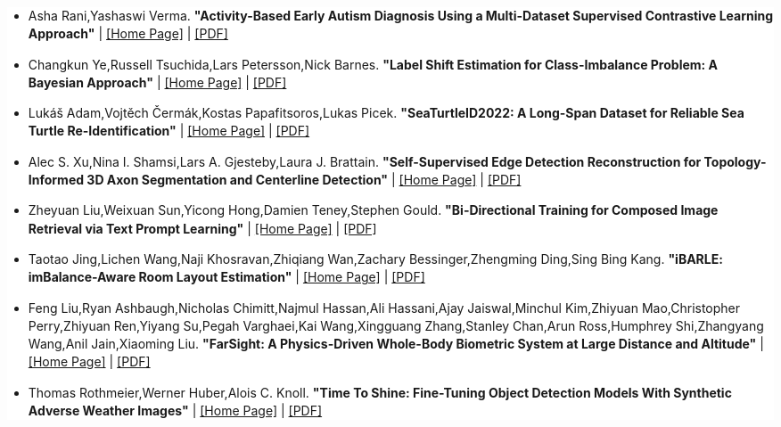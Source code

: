 
- Asha Rani,Yashaswi Verma. **"Activity-Based Early Autism Diagnosis Using a Multi-Dataset Supervised Contrastive Learning Approach"** | [[Home Page]](https://openaccess.thecvf.com//content/WACV2024/html/Rani_Activity-Based_Early_Autism_Diagnosis_Using_a_Multi-Dataset_Supervised_Contrastive_Learning_WACV_2024_paper.html) | [[PDF]](https://openaccess.thecvf.com//content/WACV2024/papers/Rani_Activity-Based_Early_Autism_Diagnosis_Using_a_Multi-Dataset_Supervised_Contrastive_Learning_WACV_2024_paper.pdf) 


- Changkun Ye,Russell Tsuchida,Lars Petersson,Nick Barnes. **"Label Shift Estimation for Class-Imbalance Problem: A Bayesian Approach"** | [[Home Page]](https://openaccess.thecvf.com//content/WACV2024/html/Ye_Label_Shift_Estimation_for_Class-Imbalance_Problem_A_Bayesian_Approach_WACV_2024_paper.html) | [[PDF]](https://openaccess.thecvf.com//content/WACV2024/papers/Ye_Label_Shift_Estimation_for_Class-Imbalance_Problem_A_Bayesian_Approach_WACV_2024_paper.pdf) 


- Lukáš Adam,Vojtěch Čermák,Kostas Papafitsoros,Lukas Picek. **"SeaTurtleID2022: A Long-Span Dataset for Reliable Sea Turtle Re-Identification"** | [[Home Page]](https://openaccess.thecvf.com//content/WACV2024/html/Adam_SeaTurtleID2022_A_Long-Span_Dataset_for_Reliable_Sea_Turtle_Re-Identification_WACV_2024_paper.html) | [[PDF]](https://openaccess.thecvf.com//content/WACV2024/papers/Adam_SeaTurtleID2022_A_Long-Span_Dataset_for_Reliable_Sea_Turtle_Re-Identification_WACV_2024_paper.pdf) 


- Alec S. Xu,Nina I. Shamsi,Lars A. Gjesteby,Laura J. Brattain. **"Self-Supervised Edge Detection Reconstruction for Topology-Informed 3D Axon Segmentation and Centerline Detection"** | [[Home Page]](https://openaccess.thecvf.com//content/WACV2024/html/Xu_Self-Supervised_Edge_Detection_Reconstruction_for_Topology-Informed_3D_Axon_Segmentation_and_WACV_2024_paper.html) | [[PDF]](https://openaccess.thecvf.com//content/WACV2024/papers/Xu_Self-Supervised_Edge_Detection_Reconstruction_for_Topology-Informed_3D_Axon_Segmentation_and_WACV_2024_paper.pdf) 


- Zheyuan Liu,Weixuan Sun,Yicong Hong,Damien Teney,Stephen Gould. **"Bi-Directional Training for Composed Image Retrieval via Text Prompt Learning"** | [[Home Page]](https://openaccess.thecvf.com//content/WACV2024/html/Liu_Bi-Directional_Training_for_Composed_Image_Retrieval_via_Text_Prompt_Learning_WACV_2024_paper.html) | [[PDF]](https://openaccess.thecvf.com//content/WACV2024/papers/Liu_Bi-Directional_Training_for_Composed_Image_Retrieval_via_Text_Prompt_Learning_WACV_2024_paper.pdf) 


- Taotao Jing,Lichen Wang,Naji Khosravan,Zhiqiang Wan,Zachary Bessinger,Zhengming Ding,Sing Bing Kang. **"iBARLE: imBalance-Aware Room Layout Estimation"** | [[Home Page]](https://openaccess.thecvf.com//content/WACV2024/html/Jing_iBARLE_imBalance-Aware_Room_Layout_Estimation_WACV_2024_paper.html) | [[PDF]](https://openaccess.thecvf.com//content/WACV2024/papers/Jing_iBARLE_imBalance-Aware_Room_Layout_Estimation_WACV_2024_paper.pdf) 


- Feng Liu,Ryan Ashbaugh,Nicholas Chimitt,Najmul Hassan,Ali Hassani,Ajay Jaiswal,Minchul Kim,Zhiyuan Mao,Christopher Perry,Zhiyuan Ren,Yiyang Su,Pegah Varghaei,Kai Wang,Xingguang Zhang,Stanley Chan,Arun Ross,Humphrey Shi,Zhangyang Wang,Anil Jain,Xiaoming Liu. **"FarSight: A Physics-Driven Whole-Body Biometric System at Large Distance and Altitude"** | [[Home Page]](https://openaccess.thecvf.com//content/WACV2024/html/Liu_FarSight_A_Physics-Driven_Whole-Body_Biometric_System_at_Large_Distance_and_WACV_2024_paper.html) | [[PDF]](https://openaccess.thecvf.com//content/WACV2024/papers/Liu_FarSight_A_Physics-Driven_Whole-Body_Biometric_System_at_Large_Distance_and_WACV_2024_paper.pdf) 


- Thomas Rothmeier,Werner Huber,Alois C. Knoll. **"Time To Shine: Fine-Tuning Object Detection Models With Synthetic Adverse Weather Images"** | [[Home Page]](https://openaccess.thecvf.com//content/WACV2024/html/Rothmeier_Time_To_Shine_Fine-Tuning_Object_Detection_Models_With_Synthetic_Adverse_WACV_2024_paper.html) | [[PDF]](https://openaccess.thecvf.com//content/WACV2024/papers/Rothmeier_Time_To_Shine_Fine-Tuning_Object_Detection_Models_With_Synthetic_Adverse_WACV_2024_paper.pdf) 
